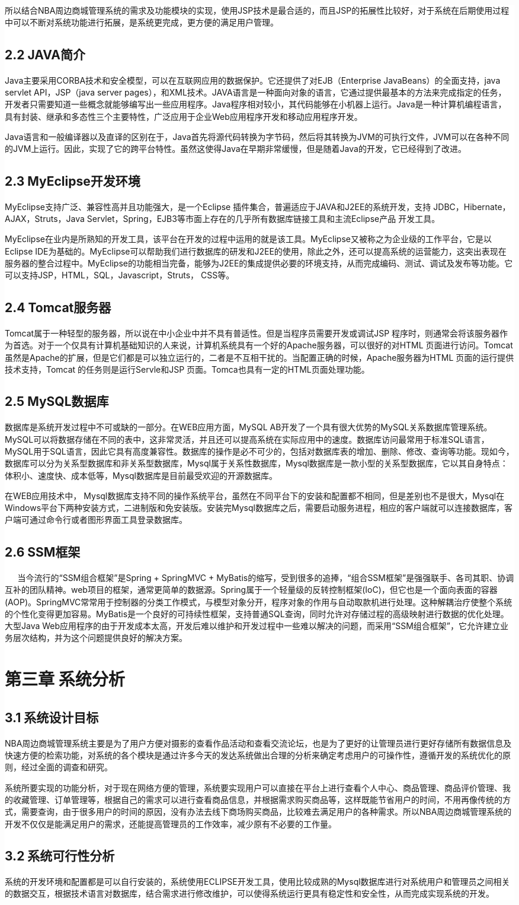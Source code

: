 所以结合NBA周边商城管理系统的需求及功能模块的实现，使用JSP技术是最合适的，而且JSP的拓展性比较好，对于系统在后期使用过程中可以不断对系统功能进行拓展，是系统更完成，更方便的满足用户管理。
##
## 2.2 JAVA简介
Java主要采用CORBA技术和安全模型，可以在互联网应用的数据保护。它还提供了对EJB（Enterprise JavaBeans）的全面支持，java servlet API，JSP（java server pages），和XML技术。JAVA语言是一种面向对象的语言，它通过提供最基本的方法来完成指定的任务，开发者只需要知道一些概念就能够编写出一些应用程序。Java程序相对较小，其代码能够在小机器上运行。Java是一种计算机编程语言，具有封装、继承和多态性三个主要特性，广泛应用于企业Web应用程序开发和移动应用程序开发。

Java语言和一般编译器以及直译的区别在于，Java首先将源代码转换为字节码，然后将其转换为JVM的可执行文件，JVM可以在各种不同的JVM上运行。因此，实现了它的跨平台特性。虽然这使得Java在早期非常缓慢，但是随着Java的开发，它已经得到了改进。
##
## 2.3 MyEclipse开发环境
MyEclipse支持广泛、兼容性高并且功能强大，是一个Eclipse 插件集合，普遍适应于JAVA和J2EE的系统开发，支持 JDBC，Hibernate，AJAX，Struts，Java Servlet，Spring，EJB3等市面上存在的几乎所有数据库链接工具和主流Eclipse产品 开发工具。 

MyEclipse在业内是所熟知的开发工具，该平台在开发的过程中运用的就是该工具。MyEclipse又被称之为企业级的工作平台，它是以Eclipse IDE为基础的。MyEclipse可以帮助我们进行数据库的研发和J2EE的使用，除此之外，还可以提高系统的运营能力，这突出表现在服务器的整合过程中。MyEclipse的功能相当完备，能够为J2EE的集成提供必要的环境支持，从而完成编码、测试、调试及发布等功能。它可以支持JSP，HTML，SQL，Javascript，Struts， CSS等。
##
## 2.4 Tomcat服务器
Tomcat属于一种轻型的服务器，所以说在中小企业中并不具有普适性。但是当程序员需要开发或调试JSP 程序时，则通常会将该服务器作为首选。对于一个仅具有计算机基础知识的人来说，计算机系统具有一个好的Apache服务器，可以很好的对HTML 页面进行访问。Tomcat 虽然是Apache的扩展，但是它们都是可以独立运行的，二者是不互相干扰的。当配置正确的时候，Apache服务器为HTML 页面的运行提供技术支持，Tomcat 的任务则是运行Servle和JSP 页面。Tomca也具有一定的HTML页面处理功能。
##
## 2.5 MySQL数据库
数据库是系统开发过程中不可或缺的一部分。在WEB应用方面，MySQL AB开发了一个具有很大优势的MySQL关系数据库管理系统。 MySQL可以将数据存储在不同的表中，这非常灵活，并且还可以提高系统在实际应用中的速度。数据库访问最常用于标准SQL语言，MySQL用于SQL语言，因此它具有高度兼容性。数据库的操作是必不可少的，包括对数据库表的增加、删除、修改、查询等功能。现如今，数据库可以分为关系型数据库和非关系型数据库，Mysql属于关系性数据库，Mysql数据库是一款小型的关系型数据库，它以其自身特点：体积小、速度快、成本低等，Mysql数据库是目前最受欢迎的开源数据库。

在WEB应用技术中， Mysql数据库支持不同的操作系统平台，虽然在不同平台下的安装和配置都不相同，但是差别也不是很大，Mysql在Windows平台下两种安装方式，二进制版和免安装版。安装完Mysql数据库之后，需要启动服务进程，相应的客户端就可以连接数据库，客户端可通过命令行或者图形界面工具登录数据库。
##
## 2.6 SSM框架
`	`当今流行的“SSM组合框架”是Spring + SpringMVC + MyBatis的缩写，受到很多的追捧，“组合SSM框架”是强强联手、各司其职、协调互补的团队精神。web项目的框架，通常更简单的数据源。Spring属于一个轻量级的反转控制框架(IoC)，但它也是一个面向表面的容器(AOP)。SpringMVC常常用于控制器的分类工作模式，与模型对象分开，程序对象的作用与自动取款机进行处理。这种解耦治疗使整个系统的个性化变得更加容易。MyBatis是一个良好的可持续性框架，支持普通SQL查询，同时允许对存储过程的高级映射进行数据的优化处理。大型Java Web应用程序的由于开发成本太高，开发后难以维护和开发过程中一些难以解决的问题，而采用“SSM组合框架”，它允许建立业务层次结构，并为这个问题提供良好的解决方案。



# 第三章 系统分析
## 3.1 系统设计目标
NBA周边商城管理系统主要是为了用户方便对摄影的查看作品活动和查看交流论坛，也是为了更好的让管理员进行更好存储所有数据信息及快速方便的检索功能，对系统的各个模块是通过许多今天的发达系统做出合理的分析来确定考虑用户的可操作性，遵循开发的系统优化的原则，经过全面的调查和研究。

系统所要实现的功能分析，对于现在网络方便的管理，系统要实现用户可以直接在平台上进行查看个人中心、商品管理、商品评价管理、我的收藏管理、订单管理等，根据自己的需求可以进行查看商品信息，并根据需求购买商品等，这样既能节省用户的时间，不用再像传统的方式，需要查询，由于很多用户的时间的原因，没有办法去线下商场购买商品，比较难去满足用户的各种需求。所以NBA周边商城管理系统的开发不仅仅是能满足用户的需求，还能提高管理员的工作效率，减少原有不必要的工作量。
## 3.2 系统可行性分析
系统的开发环境和配置都是可以自行安装的，系统使用ECLIPSE开发工具，使用比较成熟的Mysql数据库进行对系统用户和管理员之间相关的数据交互，根据技术语言对数据库，结合需求进行修改维护，可以使得系统运行更具有稳定性和安全性，从而完成实现系统的开发。
